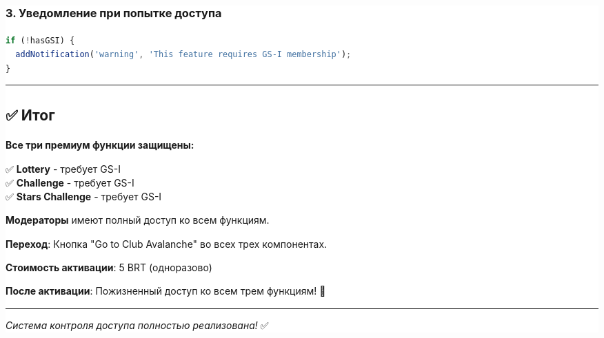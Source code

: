 ### 3. Уведомление при попытке доступа

```javascript
if (!hasGSI) {
  addNotification('warning', 'This feature requires GS-I membership');
}
```

---

## ✅ Итог

**Все три премиум функции защищены:**

✅ **Lottery** - требует GS-I  
✅ **Challenge** - требует GS-I  
✅ **Stars Challenge** - требует GS-I  

**Модераторы** имеют полный доступ ко всем функциям.

**Переход**: Кнопка "Go to Club Avalanche" во всех трех компонентах.

**Стоимость активации**: 5 BRT (одноразово)

**После активации**: Пожизненный доступ ко всем трем функциям! 🎉

---

*Система контроля доступа полностью реализована!* ✅


